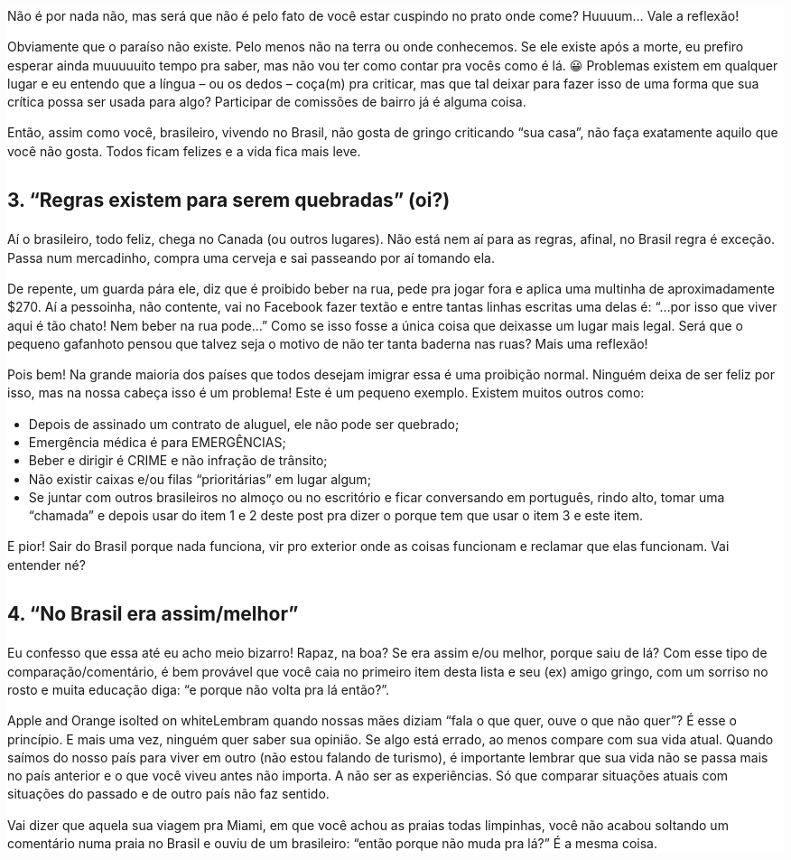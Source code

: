 Não é por nada não, mas será que não é pelo fato de você estar cuspindo no prato onde come? Huuuum… Vale a reflexão!

Obviamente que o paraíso não existe. Pelo menos não na terra ou onde conhecemos. Se ele existe após a morte, eu prefiro esperar ainda muuuuuito tempo pra saber, mas não vou ter como contar pra vocês como é lá. &#x1f600; Problemas existem em qualquer lugar e eu entendo que a língua – ou os dedos – coça(m) pra criticar, mas que tal deixar para fazer isso de uma forma que sua crítica possa ser usada para algo? Participar de comissões de bairro já é alguma coisa.

Então, assim como você, brasileiro, vivendo no Brasil, não gosta de gringo criticando “sua casa”, não faça exatamente aquilo que você não gosta. Todos ficam felizes e a vida fica mais leve.

## 3. “Regras existem para serem quebradas” (oi?)

Aí o brasileiro, todo feliz, chega no Canada (ou outros lugares). Não está nem aí para as regras, afinal, no Brasil regra é exceção. Passa num mercadinho, compra uma cerveja e sai passeando por aí tomando ela.

De repente, um guarda pára ele, diz que é proibido beber na rua, pede pra jogar fora e aplica uma multinha de aproximadamente $270. Aí a pessoinha, não contente, vai no Facebook fazer textão e entre tantas linhas escritas uma delas é: “…por isso que viver aqui é tão chato! Nem beber na rua pode…” Como se isso fosse a única coisa que deixasse um lugar mais legal. Será que o pequeno gafanhoto pensou que talvez seja o motivo de não ter tanta baderna nas ruas? Mais uma reflexão!

Pois bem! Na grande maioria dos países que todos desejam imigrar essa é uma proibição normal. Ninguém deixa de ser feliz por isso, mas na nossa cabeça isso é um problema! Este é um pequeno exemplo. Existem muitos outros como:

  * Depois de assinado um contrato de aluguel, ele não pode ser quebrado;
  * Emergência médica é para EMERGÊNCIAS;
  * Beber e dirigir é CRIME e não infração de trânsito;
  * Não existir caixas e/ou filas “prioritárias” em lugar algum;
  * Se juntar com outros brasileiros no almoço ou no escritório e ficar conversando em português, rindo alto, tomar uma “chamada” e depois usar do item 1 e 2 deste post pra dizer o porque tem que usar o item 3 e este item.

E pior! Sair do Brasil porque nada funciona, vir pro exterior onde as coisas funcionam e reclamar que elas funcionam. Vai entender né?

## 4. “No Brasil era assim/melhor”

Eu confesso que essa até eu acho meio bizarro! Rapaz, na boa? Se era assim e/ou melhor, porque saiu de lá? Com esse tipo de comparação/comentário, é bem provável que você caia no primeiro item desta lista e seu (ex) amigo gringo, com um sorriso no rosto e muita educação diga: “e porque não volta pra lá então?”.

Apple and Orange isolted on whiteLembram quando nossas mães diziam “fala o que quer, ouve o que não quer”? É esse o princípio. E mais uma vez, ninguém quer saber sua opinião. Se algo está errado, ao menos compare com sua vida atual. Quando saímos do nosso país para viver em outro (não estou falando de turismo), é importante lembrar que sua vida não se passa mais no país anterior e o que você viveu antes não importa. A não ser as experiências. Só que comparar situações atuais com situações do passado e de outro país não faz sentido.

Vai dizer que aquela sua viagem pra Miami, em que você achou as praias todas limpinhas, você não acabou soltando um comentário numa praia no Brasil e ouviu de um brasileiro: “então porque não muda pra lá?” É a mesma coisa.
